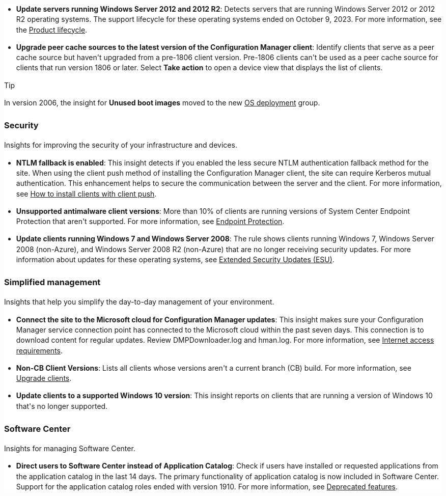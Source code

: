 - **Update servers running Windows Server 2012 and 2012 R2**: Detects servers that are running Windows Server 2012 or 2012 R2 operating systems. The support lifecycle for these operating systems ended on October 9, 2023. For more information, see the [Product lifecycle](/lifecycle/announcements/sql-server-2012-windows-server-2012-end-of-support).

- **Upgrade peer cache sources to the latest version of the Configuration Manager client**: Identify clients that serve as a peer cache source but haven't upgraded from a pre-1806 client version. Pre-1806 clients can't be used as a peer cache source for clients that run version 1806 or later. Select **Take action** to open a device view that displays the list of clients.

> [!TIP]
> In version 2006, the insight for **Unused boot images** moved to the new [OS deployment](#operating-system-deployment) group.

### Security

Insights for improving the security of your infrastructure and devices.

- **NTLM fallback is enabled**: This insight detects if you enabled the less secure NTLM authentication fallback method for the site. When using the client push method of installing the Configuration Manager client, the site can require Kerberos mutual authentication. This enhancement helps to secure the communication between the server and the client. For more information, see [How to install clients with client push](../../clients/deploy/deploy-clients-to-windows-computers.md#BKMK_ClientPush).

- **Unsupported antimalware client versions**: More than 10% of clients are running versions of System Center Endpoint Protection that aren't supported. For more information, see [Endpoint Protection](../../../protect/deploy-use/endpoint-protection.md).

- **Update clients running Windows 7 and Windows Server 2008**:  The rule shows clients running Windows 7, Windows Server 2008 (non-Azure), and Windows Server 2008 R2 (non-Azure) that are no longer receiving security updates. For more information about updates for these operating systems, see [Extended Security Updates (ESU)](https://support.microsoft.com/help/4497181/lifecycle-faq-extended-security-updates).

### Simplified management

Insights that help you simplify the day-to-day management of your environment.

- **Connect the site to the Microsoft cloud for Configuration Manager updates**: This insight makes sure your Configuration Manager service connection point has connected to the Microsoft cloud within the past seven days. This connection is to download content for regular updates. Review DMPDownloader.log and hman.log. For more information, see [Internet access requirements](../../plan-design/network/internet-endpoints.md#updates-and-servicing).

- **Non-CB Client Versions**: Lists all clients whose versions aren't a current branch (CB) build. For more information, see [Upgrade clients](../../clients/manage/upgrade/upgrade-clients.md).

- **Update clients to a supported Windows 10 version**: This insight reports on clients that are running a version of Windows 10 that's no longer supported.

### Software Center

Insights for managing Software Center.

- **Direct users to Software Center instead of Application Catalog**: Check if users have installed or requested applications from the application catalog in the last 14 days. The primary functionality of application catalog is now included in Software Center. Support for the application catalog roles ended with version 1910. For more information, see [Deprecated features](../../plan-design/changes/deprecated/removed-and-deprecated-cmfeatures.md#deprecated-features).
